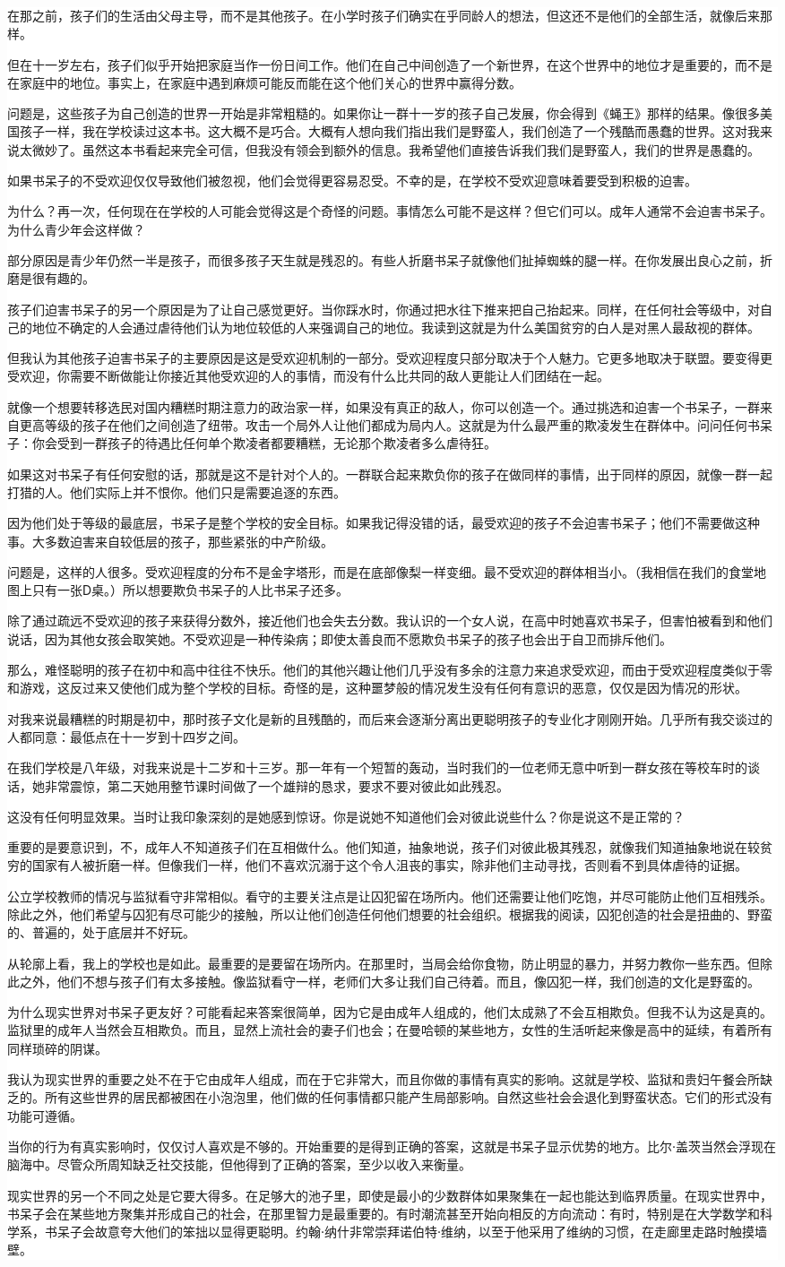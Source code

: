 在那之前，孩子们的生活由父母主导，而不是其他孩子。在小学时孩子们确实在乎同龄人的想法，但这还不是他们的全部生活，就像后来那样。

但在十一岁左右，孩子们似乎开始把家庭当作一份日间工作。他们在自己中间创造了一个新世界，在这个世界中的地位才是重要的，而不是在家庭中的地位。事实上，在家庭中遇到麻烦可能反而能在这个他们关心的世界中赢得分数。

问题是，这些孩子为自己创造的世界一开始是非常粗糙的。如果你让一群十一岁的孩子自己发展，你会得到《蝇王》那样的结果。像很多美国孩子一样，我在学校读过这本书。这大概不是巧合。大概有人想向我们指出我们是野蛮人，我们创造了一个残酷而愚蠢的世界。这对我来说太微妙了。虽然这本书看起来完全可信，但我没有领会到额外的信息。我希望他们直接告诉我们我们是野蛮人，我们的世界是愚蠢的。

如果书呆子的不受欢迎仅仅导致他们被忽视，他们会觉得更容易忍受。不幸的是，在学校不受欢迎意味着要受到积极的迫害。

为什么？再一次，任何现在在学校的人可能会觉得这是个奇怪的问题。事情怎么可能不是这样？但它们可以。成年人通常不会迫害书呆子。为什么青少年会这样做？

部分原因是青少年仍然一半是孩子，而很多孩子天生就是残忍的。有些人折磨书呆子就像他们扯掉蜘蛛的腿一样。在你发展出良心之前，折磨是很有趣的。

孩子们迫害书呆子的另一个原因是为了让自己感觉更好。当你踩水时，你通过把水往下推来把自己抬起来。同样，在任何社会等级中，对自己的地位不确定的人会通过虐待他们认为地位较低的人来强调自己的地位。我读到这就是为什么美国贫穷的白人是对黑人最敌视的群体。

但我认为其他孩子迫害书呆子的主要原因是这是受欢迎机制的一部分。受欢迎程度只部分取决于个人魅力。它更多地取决于联盟。要变得更受欢迎，你需要不断做能让你接近其他受欢迎的人的事情，而没有什么比共同的敌人更能让人们团结在一起。

就像一个想要转移选民对国内糟糕时期注意力的政治家一样，如果没有真正的敌人，你可以创造一个。通过挑选和迫害一个书呆子，一群来自更高等级的孩子在他们之间创造了纽带。攻击一个局外人让他们都成为局内人。这就是为什么最严重的欺凌发生在群体中。问问任何书呆子：你会受到一群孩子的待遇比任何单个欺凌者都要糟糕，无论那个欺凌者多么虐待狂。

如果这对书呆子有任何安慰的话，那就是这不是针对个人的。一群联合起来欺负你的孩子在做同样的事情，出于同样的原因，就像一群一起打猎的人。他们实际上并不恨你。他们只是需要追逐的东西。

因为他们处于等级的最底层，书呆子是整个学校的安全目标。如果我记得没错的话，最受欢迎的孩子不会迫害书呆子；他们不需要做这种事。大多数迫害来自较低层的孩子，那些紧张的中产阶级。

问题是，这样的人很多。受欢迎程度的分布不是金字塔形，而是在底部像梨一样变细。最不受欢迎的群体相当小。（我相信在我们的食堂地图上只有一张D桌。）所以想要欺负书呆子的人比书呆子还多。

除了通过疏远不受欢迎的孩子来获得分数外，接近他们也会失去分数。我认识的一个女人说，在高中时她喜欢书呆子，但害怕被看到和他们说话，因为其他女孩会取笑她。不受欢迎是一种传染病；即使太善良而不愿欺负书呆子的孩子也会出于自卫而排斥他们。

那么，难怪聪明的孩子在初中和高中往往不快乐。他们的其他兴趣让他们几乎没有多余的注意力来追求受欢迎，而由于受欢迎程度类似于零和游戏，这反过来又使他们成为整个学校的目标。奇怪的是，这种噩梦般的情况发生没有任何有意识的恶意，仅仅是因为情况的形状。

对我来说最糟糕的时期是初中，那时孩子文化是新的且残酷的，而后来会逐渐分离出更聪明孩子的专业化才刚刚开始。几乎所有我交谈过的人都同意：最低点在十一岁到十四岁之间。

在我们学校是八年级，对我来说是十二岁和十三岁。那一年有一个短暂的轰动，当时我们的一位老师无意中听到一群女孩在等校车时的谈话，她非常震惊，第二天她用整节课时间做了一个雄辩的恳求，要求不要对彼此如此残忍。

这没有任何明显效果。当时让我印象深刻的是她感到惊讶。你是说她不知道他们会对彼此说些什么？你是说这不是正常的？

重要的是要意识到，不，成年人不知道孩子们在互相做什么。他们知道，抽象地说，孩子们对彼此极其残忍，就像我们知道抽象地说在较贫穷的国家有人被折磨一样。但像我们一样，他们不喜欢沉溺于这个令人沮丧的事实，除非他们主动寻找，否则看不到具体虐待的证据。

公立学校教师的情况与监狱看守非常相似。看守的主要关注点是让囚犯留在场所内。他们还需要让他们吃饱，并尽可能防止他们互相残杀。除此之外，他们希望与囚犯有尽可能少的接触，所以让他们创造任何他们想要的社会组织。根据我的阅读，囚犯创造的社会是扭曲的、野蛮的、普遍的，处于底层并不好玩。

从轮廓上看，我上的学校也是如此。最重要的是要留在场所内。在那里时，当局会给你食物，防止明显的暴力，并努力教你一些东西。但除此之外，他们不想与孩子们有太多接触。像监狱看守一样，老师们大多让我们自己待着。而且，像囚犯一样，我们创造的文化是野蛮的。

为什么现实世界对书呆子更友好？可能看起来答案很简单，因为它是由成年人组成的，他们太成熟了不会互相欺负。但我不认为这是真的。监狱里的成年人当然会互相欺负。而且，显然上流社会的妻子们也会；在曼哈顿的某些地方，女性的生活听起来像是高中的延续，有着所有同样琐碎的阴谋。

我认为现实世界的重要之处不在于它由成年人组成，而在于它非常大，而且你做的事情有真实的影响。这就是学校、监狱和贵妇午餐会所缺乏的。所有这些世界的居民都被困在小泡泡里，他们做的任何事情都只能产生局部影响。自然这些社会会退化到野蛮状态。它们的形式没有功能可遵循。

当你的行为有真实影响时，仅仅讨人喜欢是不够的。开始重要的是得到正确的答案，这就是书呆子显示优势的地方。比尔·盖茨当然会浮现在脑海中。尽管众所周知缺乏社交技能，但他得到了正确的答案，至少以收入来衡量。

现实世界的另一个不同之处是它要大得多。在足够大的池子里，即使是最小的少数群体如果聚集在一起也能达到临界质量。在现实世界中，书呆子会在某些地方聚集并形成自己的社会，在那里智力是最重要的。有时潮流甚至开始向相反的方向流动：有时，特别是在大学数学和科学系，书呆子会故意夸大他们的笨拙以显得更聪明。约翰·纳什非常崇拜诺伯特·维纳，以至于他采用了维纳的习惯，在走廊里走路时触摸墙壁。

